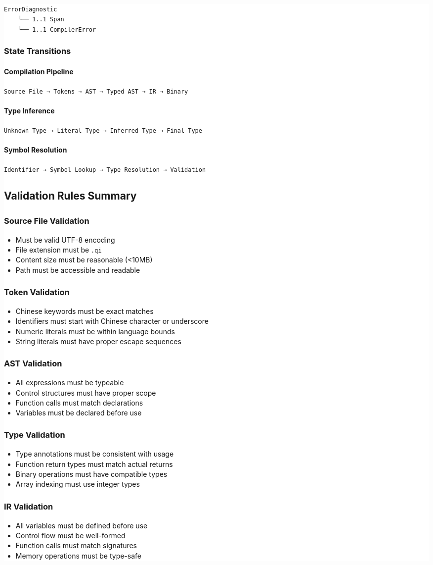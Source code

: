 ```
ErrorDiagnostic
    └── 1..1 Span
    └── 1..1 CompilerError
```

### State Transitions

#### Compilation Pipeline
```
Source File → Tokens → AST → Typed AST → IR → Binary
```

#### Type Inference
```
Unknown Type → Literal Type → Inferred Type → Final Type
```

#### Symbol Resolution
```
Identifier → Symbol Lookup → Type Resolution → Validation
```

## Validation Rules Summary

### Source File Validation
- Must be valid UTF-8 encoding
- File extension must be `.qi`
- Content size must be reasonable (<10MB)
- Path must be accessible and readable

### Token Validation
- Chinese keywords must be exact matches
- Identifiers must start with Chinese character or underscore
- Numeric literals must be within language bounds
- String literals must have proper escape sequences

### AST Validation
- All expressions must be typeable
- Control structures must have proper scope
- Function calls must match declarations
- Variables must be declared before use

### Type Validation
- Type annotations must be consistent with usage
- Function return types must match actual returns
- Binary operations must have compatible types
- Array indexing must use integer types

### IR Validation
- All variables must be defined before use
- Control flow must be well-formed
- Function calls must match signatures
- Memory operations must be type-safe
